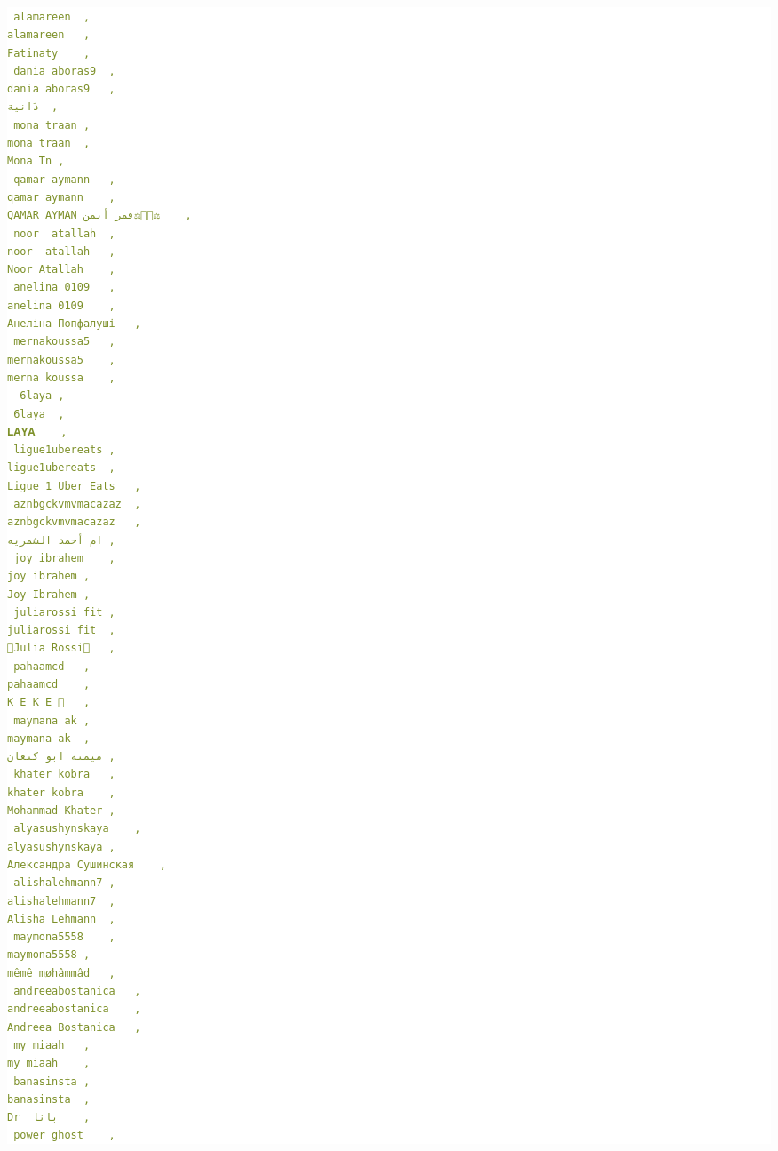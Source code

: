```yaml
 alamareen 	,
alamareen 	,
Fatinaty	,
 dania aboras9	,
dania aboras9	,
دَانية	,
 mona traan	,
mona traan	,
Mona Tn	,
 qamar aymann	,
qamar aymann	,
QAMAR AYMAN قمر أيمن👩🏻‍⚖️⚖️	,
 noor  atallah	,
noor  atallah	,
Noor Atallah	,
 anelina 0109	,
anelina 0109	,
Анеліна Попфалуші	,
 mernakoussa5	,
mernakoussa5	,
merna koussa	,
  6laya	,
 6laya	,
𝐋𝐀𝐘𝐀 	,
 ligue1ubereats	,
ligue1ubereats	,
Ligue 1 Uber Eats	,
 aznbgckvmvmacazaz	,
aznbgckvmvmacazaz	,
ام أحمد الشمريه	,
 joy ibrahem	,
joy ibrahem	,
Joy Ibrahem	,
 juliarossi fit	,
juliarossi fit	,
🌸Julia Rossi🌸	,
 pahaamcd  	,
pahaamcd  	,
K E K E 🥀	,
 maymana ak	,
maymana ak	,
ميمنة ابو كنعان	,
 khater kobra	,
khater kobra	,
Mohammad Khater	,
 alyasushynskaya	,
alyasushynskaya	,
Александра Сушинская	,
 alishalehmann7	,
alishalehmann7	,
Alisha Lehmann	,
 maymona5558	,
maymona5558	,
mêmê møhâmmâd	,
 andreeabostanica	,
andreeabostanica	,
Andreea Bostanica	,
 my miaah	,
my miaah	,
 banasinsta	,
banasinsta	,
Dr  بانا	,
 power ghost 	,
```